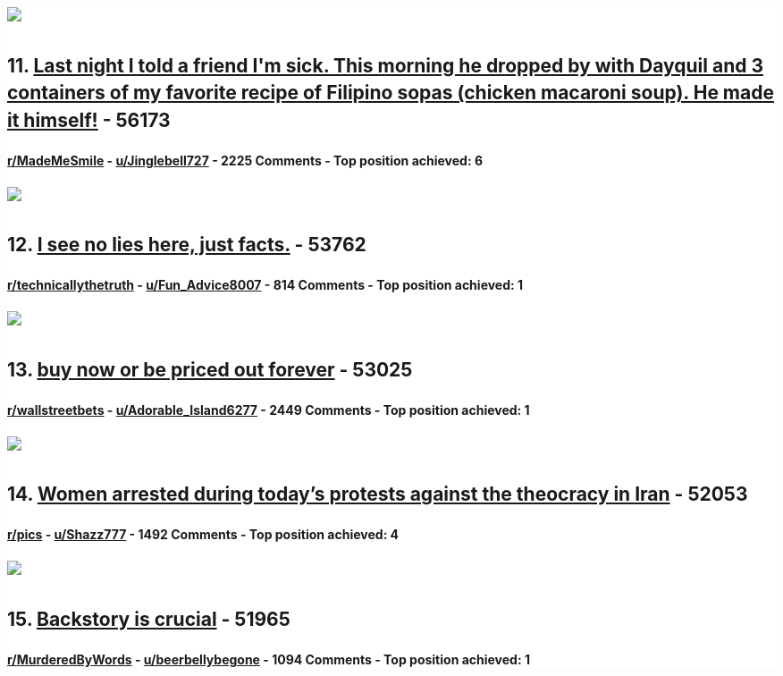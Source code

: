 <a href="https://i.redd.it/tktst5pyr2p91.jpg"><img src="https://a.thumbs.redditmedia.com/PGFzD0bCrZ6yfZ13itNcRHVWevICC_5I6Vplv9bUwK0.jpg"></img></a>

## 11. [Last night I told a friend I'm sick. This morning he dropped by with Dayquil and 3 containers of my favorite recipe of Filipino sopas (chicken macaroni soup). He made it himself!](http://reddit.com/r/MadeMeSmile/comments/xjeb46/last_night_i_told_a_friend_im_sick_this_morning/) - 56173
#### [r/MadeMeSmile](http://reddit.com/r/MadeMeSmile) - [u/Jinglebell727](http://reddit.com/u/Jinglebell727) - 2225 Comments - Top position achieved: 6

<a href="https://www.reddit.com/gallery/xjeb46"><img src="https://b.thumbs.redditmedia.com/jJ1aj0_VAt-aq-B6xMssw3hVH6uH6dDqx3rgc6sLbVA.jpg"></img></a>

## 12. [I see no lies here, just facts.](http://reddit.com/r/technicallythetruth/comments/xj33oc/i_see_no_lies_here_just_facts/) - 53762
#### [r/technicallythetruth](http://reddit.com/r/technicallythetruth) - [u/Fun_Advice8007](http://reddit.com/u/Fun_Advice8007) - 814 Comments - Top position achieved: 1

<a href="https://i.redd.it/pwlguvc25zo91.jpg"><img src="https://b.thumbs.redditmedia.com/GeC6o22d-D2fvrG88_TNo2YIXc4-DyGNsXYxxparyMk.jpg"></img></a>

## 13. [buy now or be priced out forever](http://reddit.com/r/wallstreetbets/comments/xjdm3w/buy_now_or_be_priced_out_forever/) - 53025
#### [r/wallstreetbets](http://reddit.com/r/wallstreetbets) - [u/Adorable_Island6277](http://reddit.com/u/Adorable_Island6277) - 2449 Comments - Top position achieved: 1

<a href="https://i.redd.it/iwjutujgk1p91.jpg"><img src="https://b.thumbs.redditmedia.com/V7ircWwqVNUUEQ2EKh0OO0EoBrHmn0AZTJAo22jyHbQ.jpg"></img></a>

## 14. [Women arrested during today’s protests against the theocracy in Iran](http://reddit.com/r/pics/comments/xjcm58/women_arrested_during_todays_protests_against_the/) - 52053
#### [r/pics](http://reddit.com/r/pics) - [u/Shazz777](http://reddit.com/u/Shazz777) - 1492 Comments - Top position achieved: 4

<a href="https://i.redd.it/27tqqr5ld1p91.jpg"><img src="https://b.thumbs.redditmedia.com/fYn-oX6222SCkVrXeirLdfTFyLzLkmPGhH01oucSuHM.jpg"></img></a>

## 15. [Backstory is crucial](http://reddit.com/r/MurderedByWords/comments/xj5x2z/backstory_is_crucial/) - 51965
#### [r/MurderedByWords](http://reddit.com/r/MurderedByWords) - [u/beerbellybegone](http://reddit.com/u/beerbellybegone) - 1094 Comments - Top position achieved: 1
